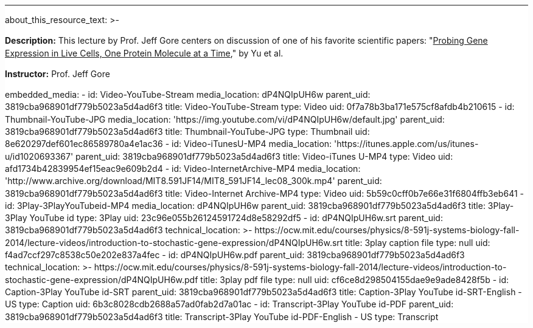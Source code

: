 ---
about_this_resource_text: >-
  <p><strong>Description:</strong> This lecture by Prof. Jeff Gore centers on
  discussion of one of his favorite scientific papers: &quot;<a
  href="http://dx.doi.org/10.1126/science.1119623">Probing Gene Expression in
  Live Cells, One Protein Molecule at a Time</a>,&quot; by Yu et al.</p>
  <p><strong>Instructor:</strong> Prof. Jeff Gore</p>
embedded_media:
  - id: Video-YouTube-Stream
    media_location: dP4NQIpUH6w
    parent_uid: 3819cba968901df779b5023a5d4ad6f3
    title: Video-YouTube-Stream
    type: Video
    uid: 0f7a78b3ba171e575cf8afdb4b210615
  - id: Thumbnail-YouTube-JPG
    media_location: 'https://img.youtube.com/vi/dP4NQIpUH6w/default.jpg'
    parent_uid: 3819cba968901df779b5023a5d4ad6f3
    title: Thumbnail-YouTube-JPG
    type: Thumbnail
    uid: 8e620297def601ec86589780a4e1ac36
  - id: Video-iTunesU-MP4
    media_location: 'https://itunes.apple.com/us/itunes-u/id1020693367'
    parent_uid: 3819cba968901df779b5023a5d4ad6f3
    title: Video-iTunes U-MP4
    type: Video
    uid: afd1734b42839954ef15eac9e609b2d4
  - id: Video-InternetArchive-MP4
    media_location: 'http://www.archive.org/download/MIT8.591JF14/MIT8_591JF14_lec08_300k.mp4'
    parent_uid: 3819cba968901df779b5023a5d4ad6f3
    title: Video-Internet Archive-MP4
    type: Video
    uid: 5b59c0cff0b7e66e31f6804ffb3eb641
  - id: 3Play-3PlayYouTubeid-MP4
    media_location: dP4NQIpUH6w
    parent_uid: 3819cba968901df779b5023a5d4ad6f3
    title: 3Play-3Play YouTube id
    type: 3Play
    uid: 23c96e055b26124591724d8e58292df5
  - id: dP4NQIpUH6w.srt
    parent_uid: 3819cba968901df779b5023a5d4ad6f3
    technical_location: >-
      https://ocw.mit.edu/courses/physics/8-591j-systems-biology-fall-2014/lecture-videos/introduction-to-stochastic-gene-expression/dP4NQIpUH6w.srt
    title: 3play caption file
    type: null
    uid: f4ad7ccf297c8538c50e202e837a4fec
  - id: dP4NQIpUH6w.pdf
    parent_uid: 3819cba968901df779b5023a5d4ad6f3
    technical_location: >-
      https://ocw.mit.edu/courses/physics/8-591j-systems-biology-fall-2014/lecture-videos/introduction-to-stochastic-gene-expression/dP4NQIpUH6w.pdf
    title: 3play pdf file
    type: null
    uid: cf6ce8d298504155dae9e9ade8428f5b
  - id: Caption-3Play YouTube id-SRT
    parent_uid: 3819cba968901df779b5023a5d4ad6f3
    title: Caption-3Play YouTube id-SRT-English - US
    type: Caption
    uid: 6b3c8028cdb2688a57ad0fab2d7a01ac
  - id: Transcript-3Play YouTube id-PDF
    parent_uid: 3819cba968901df779b5023a5d4ad6f3
    title: Transcript-3Play YouTube id-PDF-English - US
    type: Transcript